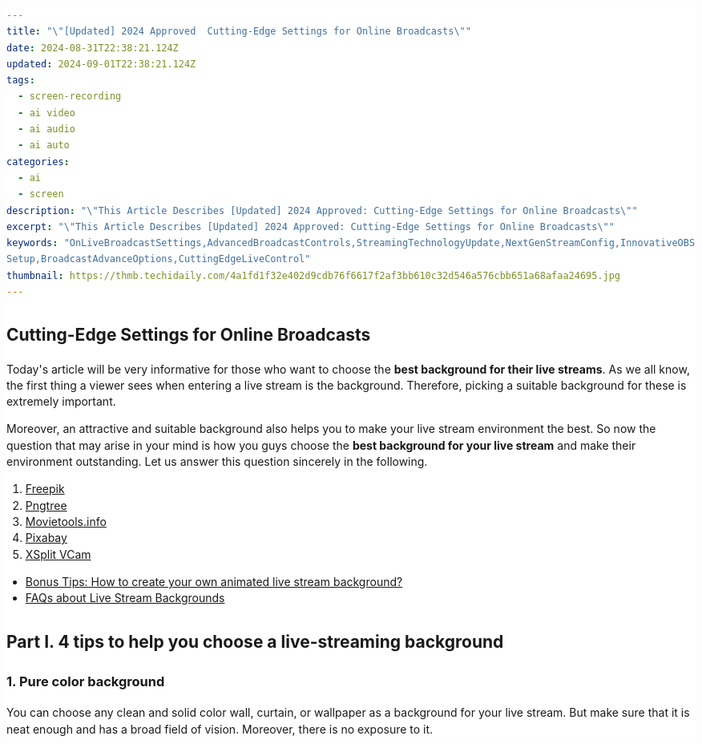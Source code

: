 ```yaml
---
title: "\"[Updated] 2024 Approved  Cutting-Edge Settings for Online Broadcasts\""
date: 2024-08-31T22:38:21.124Z
updated: 2024-09-01T22:38:21.124Z
tags: 
  - screen-recording
  - ai video
  - ai audio
  - ai auto
categories: 
  - ai
  - screen
description: "\"This Article Describes [Updated] 2024 Approved: Cutting-Edge Settings for Online Broadcasts\""
excerpt: "\"This Article Describes [Updated] 2024 Approved: Cutting-Edge Settings for Online Broadcasts\""
keywords: "OnLiveBroadcastSettings,AdvancedBroadcastControls,StreamingTechnologyUpdate,NextGenStreamConfig,InnovativeOBSSetup,BroadcastAdvanceOptions,CuttingEdgeLiveControl"
thumbnail: https://thmb.techidaily.com/4a1fd1f32e402d9cdb76f6617f2af3bb610c32d546a576cbb651a68afaa24695.jpg
---
```


## Cutting-Edge Settings for Online Broadcasts

Today's article will be very informative for those who want to choose the **best background for their live streams**. As we all know, the first thing a viewer sees when entering a live stream is the background. Therefore, picking a suitable background for these is extremely important.

Moreover, an attractive and suitable background also helps you to make your live stream environment the best. So now the question that may arise in your mind is how you guys choose the **best background for your live stream** and make their environment outstanding. Let us answer this question sincerely in the following.

1. [Freepik](#part2-1)
2. [Pngtree](#part2-2)
3. [Movietools.info](#part2-3)
4. [Pixabay](#part2-4)
5. [XSplit VCam](#part2-5)

* [Bonus Tips: How to create your own animated live stream background?](#part3)
* [FAQs about Live Stream Backgrounds](#part4)

## Part I. 4 tips to help you choose a live-streaming background

### 1\. Pure color background

You can choose any clean and solid color wall, curtain, or wallpaper as a background for your live stream. But make sure that it is neat enough and has a broad field of vision. Moreover, there is no exposure to it.
